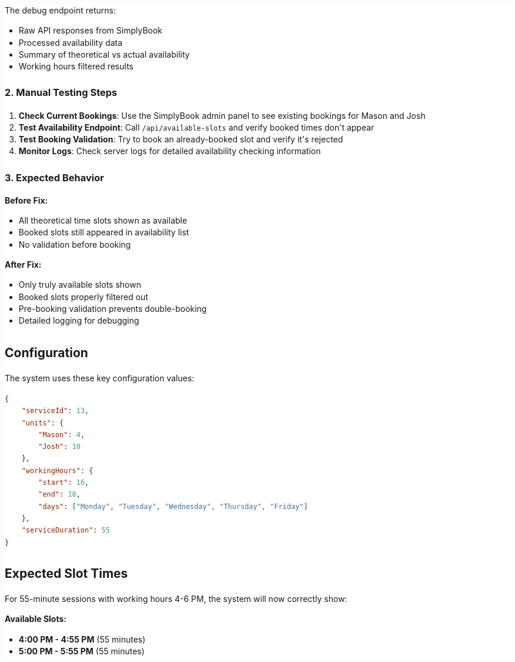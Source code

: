The debug endpoint returns:
- Raw API responses from SimplyBook
- Processed availability data
- Summary of theoretical vs actual availability
- Working hours filtered results

### 2. **Manual Testing Steps**

1. **Check Current Bookings**: Use the SimplyBook admin panel to see existing bookings for Mason and Josh
2. **Test Availability Endpoint**: Call `/api/available-slots` and verify booked times don't appear
3. **Test Booking Validation**: Try to book an already-booked slot and verify it's rejected
4. **Monitor Logs**: Check server logs for detailed availability checking information

### 3. **Expected Behavior**

**Before Fix:**
- All theoretical time slots shown as available
- Booked slots still appeared in availability list
- No validation before booking

**After Fix:**
- Only truly available slots shown
- Booked slots properly filtered out
- Pre-booking validation prevents double-booking
- Detailed logging for debugging

## Configuration

The system uses these key configuration values:

```json
{
    "serviceId": 13,
    "units": {
        "Mason": 4,
        "Josh": 10
    },
    "workingHours": {
        "start": 16,
        "end": 18,
        "days": ["Monday", "Tuesday", "Wednesday", "Thursday", "Friday"]
    },
    "serviceDuration": 55
}
```

## Expected Slot Times

For 55-minute sessions with working hours 4-6 PM, the system will now correctly show:

**Available Slots:**
- **4:00 PM - 4:55 PM** (55 minutes)
- **5:00 PM - 5:55 PM** (55 minutes)
